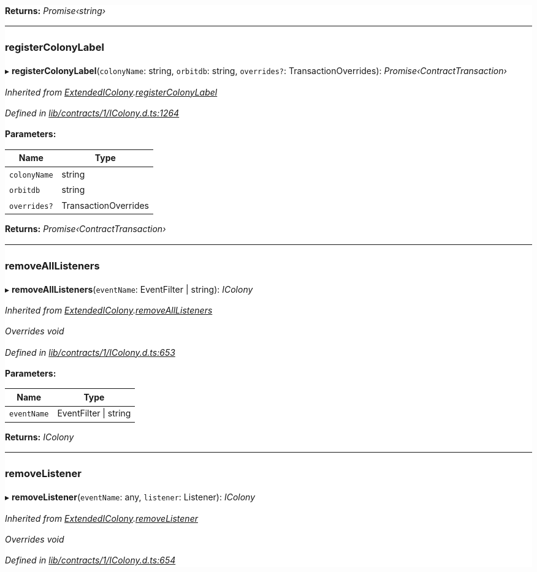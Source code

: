 **Returns:** *Promise‹string›*

___

###  registerColonyLabel

▸ **registerColonyLabel**(`colonyName`: string, `orbitdb`: string, `overrides?`: TransactionOverrides): *Promise‹ContractTransaction›*

*Inherited from [ExtendedIColony](_src_clients_colony_colonyclientv1_.extendedicolony.md).[registerColonyLabel](_src_clients_colony_colonyclientv1_.extendedicolony.md#registercolonylabel)*

*Defined in [lib/contracts/1/IColony.d.ts:1264](https://github.com/JoinColony/colonyJS/blob/c5d5ff4/lib/contracts/1/IColony.d.ts#L1264)*

**Parameters:**

Name | Type |
------ | ------ |
`colonyName` | string |
`orbitdb` | string |
`overrides?` | TransactionOverrides |

**Returns:** *Promise‹ContractTransaction›*

___

###  removeAllListeners

▸ **removeAllListeners**(`eventName`: EventFilter | string): *IColony*

*Inherited from [ExtendedIColony](_src_clients_colony_colonyclientv1_.extendedicolony.md).[removeAllListeners](_src_clients_colony_colonyclientv1_.extendedicolony.md#removealllisteners)*

*Overrides void*

*Defined in [lib/contracts/1/IColony.d.ts:653](https://github.com/JoinColony/colonyJS/blob/c5d5ff4/lib/contracts/1/IColony.d.ts#L653)*

**Parameters:**

Name | Type |
------ | ------ |
`eventName` | EventFilter &#124; string |

**Returns:** *IColony*

___

###  removeListener

▸ **removeListener**(`eventName`: any, `listener`: Listener): *IColony*

*Inherited from [ExtendedIColony](_src_clients_colony_colonyclientv1_.extendedicolony.md).[removeListener](_src_clients_colony_colonyclientv1_.extendedicolony.md#removelistener)*

*Overrides void*

*Defined in [lib/contracts/1/IColony.d.ts:654](https://github.com/JoinColony/colonyJS/blob/c5d5ff4/lib/contracts/1/IColony.d.ts#L654)*
